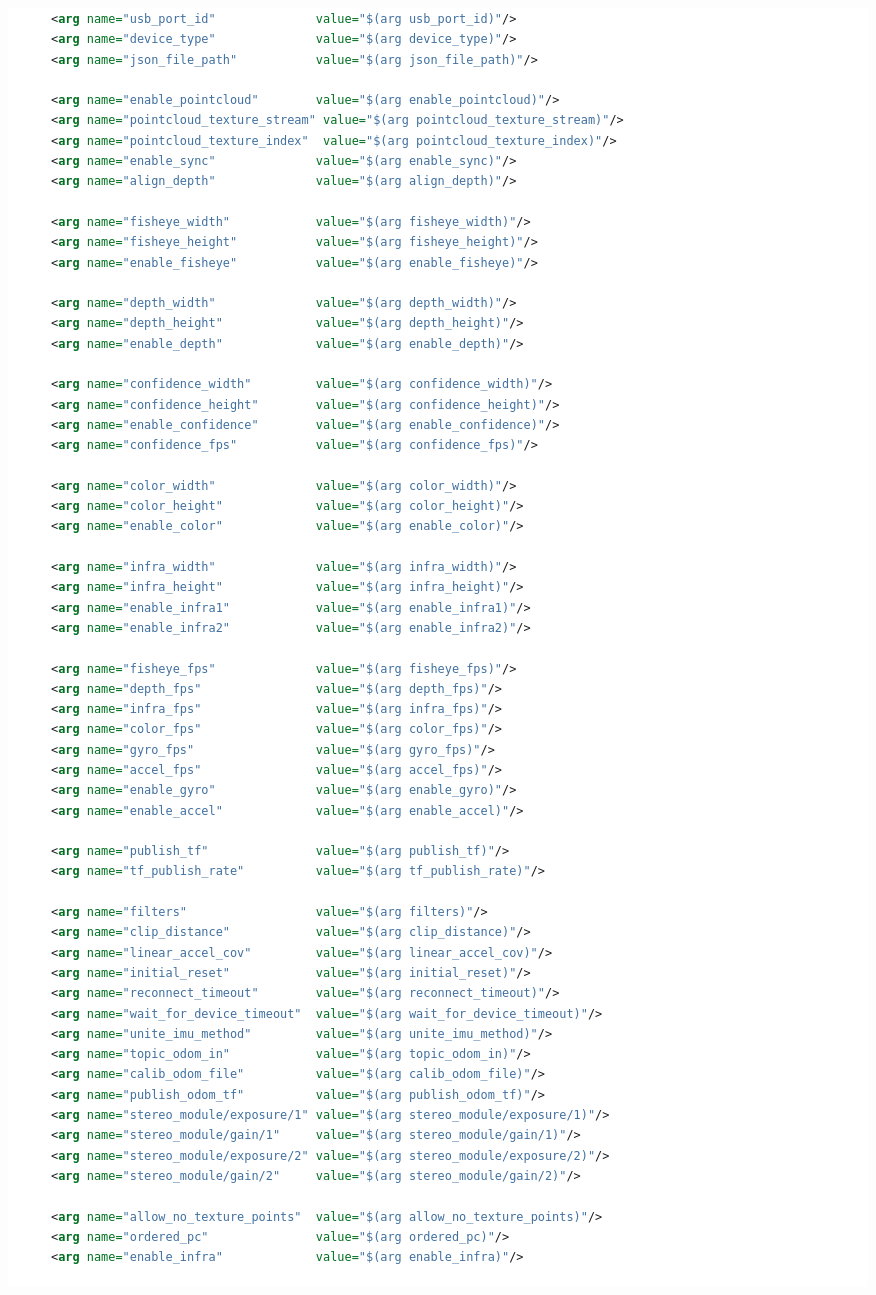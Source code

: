 ```xml
      <arg name="usb_port_id"              value="$(arg usb_port_id)"/>
      <arg name="device_type"              value="$(arg device_type)"/>
      <arg name="json_file_path"           value="$(arg json_file_path)"/>

      <arg name="enable_pointcloud"        value="$(arg enable_pointcloud)"/>
      <arg name="pointcloud_texture_stream" value="$(arg pointcloud_texture_stream)"/>
      <arg name="pointcloud_texture_index"  value="$(arg pointcloud_texture_index)"/>
      <arg name="enable_sync"              value="$(arg enable_sync)"/>
      <arg name="align_depth"              value="$(arg align_depth)"/>

      <arg name="fisheye_width"            value="$(arg fisheye_width)"/>
      <arg name="fisheye_height"           value="$(arg fisheye_height)"/>
      <arg name="enable_fisheye"           value="$(arg enable_fisheye)"/>

      <arg name="depth_width"              value="$(arg depth_width)"/>
      <arg name="depth_height"             value="$(arg depth_height)"/>
      <arg name="enable_depth"             value="$(arg enable_depth)"/>

      <arg name="confidence_width"         value="$(arg confidence_width)"/>
      <arg name="confidence_height"        value="$(arg confidence_height)"/>
      <arg name="enable_confidence"        value="$(arg enable_confidence)"/>
      <arg name="confidence_fps"           value="$(arg confidence_fps)"/>

      <arg name="color_width"              value="$(arg color_width)"/>
      <arg name="color_height"             value="$(arg color_height)"/>
      <arg name="enable_color"             value="$(arg enable_color)"/>

      <arg name="infra_width"              value="$(arg infra_width)"/>
      <arg name="infra_height"             value="$(arg infra_height)"/>
      <arg name="enable_infra1"            value="$(arg enable_infra1)"/>
      <arg name="enable_infra2"            value="$(arg enable_infra2)"/>

      <arg name="fisheye_fps"              value="$(arg fisheye_fps)"/>
      <arg name="depth_fps"                value="$(arg depth_fps)"/>
      <arg name="infra_fps"                value="$(arg infra_fps)"/>
      <arg name="color_fps"                value="$(arg color_fps)"/>
      <arg name="gyro_fps"                 value="$(arg gyro_fps)"/>
      <arg name="accel_fps"                value="$(arg accel_fps)"/>
      <arg name="enable_gyro"              value="$(arg enable_gyro)"/>
      <arg name="enable_accel"             value="$(arg enable_accel)"/>

      <arg name="publish_tf"               value="$(arg publish_tf)"/>
      <arg name="tf_publish_rate"          value="$(arg tf_publish_rate)"/>

      <arg name="filters"                  value="$(arg filters)"/>
      <arg name="clip_distance"            value="$(arg clip_distance)"/>
      <arg name="linear_accel_cov"         value="$(arg linear_accel_cov)"/>
      <arg name="initial_reset"            value="$(arg initial_reset)"/>
      <arg name="reconnect_timeout"        value="$(arg reconnect_timeout)"/>
      <arg name="wait_for_device_timeout"  value="$(arg wait_for_device_timeout)"/>
      <arg name="unite_imu_method"         value="$(arg unite_imu_method)"/>
      <arg name="topic_odom_in"            value="$(arg topic_odom_in)"/>
      <arg name="calib_odom_file"          value="$(arg calib_odom_file)"/>
      <arg name="publish_odom_tf"          value="$(arg publish_odom_tf)"/>
      <arg name="stereo_module/exposure/1" value="$(arg stereo_module/exposure/1)"/>
      <arg name="stereo_module/gain/1"     value="$(arg stereo_module/gain/1)"/>
      <arg name="stereo_module/exposure/2" value="$(arg stereo_module/exposure/2)"/>
      <arg name="stereo_module/gain/2"     value="$(arg stereo_module/gain/2)"/>

      <arg name="allow_no_texture_points"  value="$(arg allow_no_texture_points)"/>
      <arg name="ordered_pc"               value="$(arg ordered_pc)"/>
      <arg name="enable_infra"             value="$(arg enable_infra)"/>
      
```
